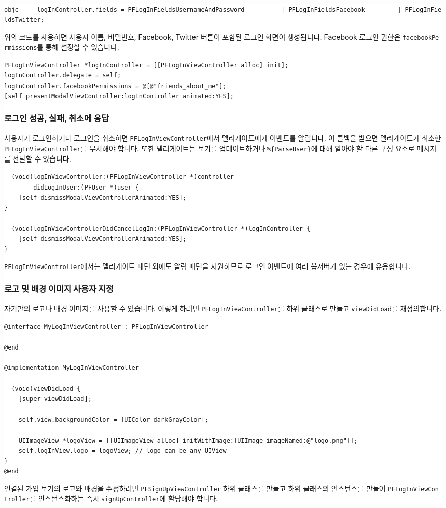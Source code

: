 ```objc     logInController.fields = PFLogInFieldsUsernameAndPassword          | PFLogInFieldsFacebook         | PFLogInFieldsTwitter;```

위의 코드를 사용하면 사용자 이름, 비밀번호, Facebook, Twitter 버튼이 포함된 로그인 화면이 생성됩니다. Facebook 로그인 권한은 `facebookPermissions`를 통해 설정할 수 있습니다.

```objc
PFLogInViewController *logInController = [[PFLogInViewController alloc] init];
logInController.delegate = self;
logInController.facebookPermissions = @[@"friends_about_me"];
[self presentModalViewController:logInController animated:YES];
```

### 로그인 성공, 실패, 취소에 응답

사용자가 로그인하거나 로그인을 취소하면 `PFLogInViewController`에서 델리게이트에게 이벤트를 알립니다. 이 콜백을 받으면 델리게이트가 최소한 `PFLogInViewController`를 무시해야 합니다. 또한 델리게이트는 보기를 업데이트하거나 `%{ParseUser}`에 대해 알아야 할 다른 구성 요소로 메시지를 전달할 수 있습니다.

```objc
- (void)logInViewController:(PFLogInViewController *)controller
        didLogInUser:(PFUser *)user {
    [self dismissModalViewControllerAnimated:YES];
}

- (void)logInViewControllerDidCancelLogIn:(PFLogInViewController *)logInController {
    [self dismissModalViewControllerAnimated:YES];
}
```

`PFLogInViewController`에서는 델리게이트 패턴 외에도 알림 패턴을 지원하므로 로그인 이벤트에 여러 옵저버가 있는 경우에 유용합니다.

### 로고 및 배경 이미지 사용자 지정

자기만의 로고나 배경 이미지를 사용할 수 있습니다. 이렇게 하려면 `PFLogInViewController`를 하위 클래스로 만들고 `viewDidLoad`를 재정의합니다.

```objc
@interface MyLogInViewController : PFLogInViewController

@end

@implementation MyLogInViewController

- (void)viewDidLoad {
    [super viewDidLoad];

    self.view.backgroundColor = [UIColor darkGrayColor];

    UIImageView *logoView = [[UIImageView alloc] initWithImage:[UIImage imageNamed:@"logo.png"]];
    self.logInView.logo = logoView; // logo can be any UIView
}
@end
```

연결된 가입 보기의 로고와 배경을 수정하려면 `PFSignUpViewController` 하위 클래스를 만들고 하위 클래스의 인스턴스를 만들어 `PFLogInViewController`를 인스턴스화하는 즉시 `signUpController`에 할당해야 합니다.
